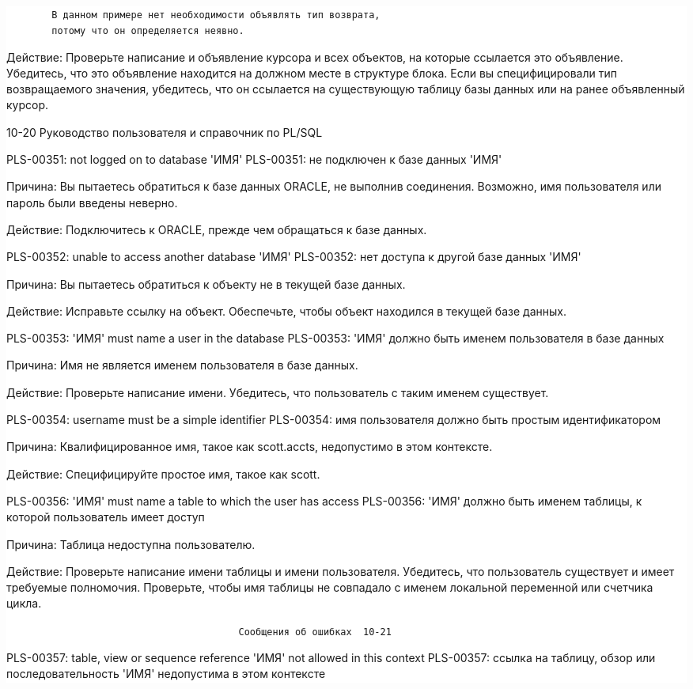             В данном примере нет необходимости объявлять тип возврата,
            потому что он определяется неявно.

 Действие:  Проверьте написание и объявление курсора и всех объектов,
            на которые ссылается это объявление. Убедитесь, что это
            объявление находится на должном месте в структуре блока.
            Если вы специфицировали тип возвращаемого значения,
            убедитесь, что он ссылается на существующую таблицу базы
            данных или на ранее объявленный курсор.

10-20  Руководство пользователя и справочник по PL/SQL

PLS-00351:  not logged on to database 'ИМЯ'
PLS-00351:  не подключен к базе данных 'ИМЯ'

  Причина:  Вы пытаетесь обратиться к базе данных ORACLE, не выполнив
            соединения. Возможно, имя пользователя или пароль были
            введены неверно.

 Действие:  Подключитесь к ORACLE, прежде чем обращаться к базе данных.

PLS-00352:  unable to access another database 'ИМЯ'
PLS-00352:  нет доступа к другой базе данных 'ИМЯ'

  Причина:  Вы пытаетесь обратиться к объекту не в текущей базе данных.

 Действие:  Исправьте ссылку на объект. Обеспечьте, чтобы объект
            находился в текущей базе данных.

PLS-00353:  'ИМЯ' must name a user in the database
PLS-00353:  'ИМЯ' должно быть именем пользователя в базе данных

  Причина:  Имя не является именем пользователя в базе данных.

 Действие:  Проверьте написание имени. Убедитесь, что пользователь с
            таким именем существует.

PLS-00354:  username must be a simple identifier
PLS-00354:  имя пользователя должно быть простым идентификатором

  Причина:  Квалифицированное имя, такое как scott.accts, недопустимо
            в этом контексте.

 Действие:  Специфицируйте простое имя, такое как scott.

PLS-00356:  'ИМЯ' must name a table to which the user has access
PLS-00356:  'ИМЯ' должно быть именем таблицы, к которой пользователь
            имеет доступ

  Причина:  Таблица недоступна пользователю.

 Действие:  Проверьте написание имени таблицы и имени пользователя.
            Убедитесь, что пользователь существует и имеет требуемые
            полномочия. Проверьте, чтобы имя таблицы не совпадало с
            именем локальной переменной или счетчика цикла.

                                             Сообщения об ошибках  10-21

PLS-00357:  table, view or sequence reference 'ИМЯ' not allowed in this
            context
PLS-00357:  ссылка на таблицу, обзор или последовательность 'ИМЯ'
            недопустима в этом контексте
